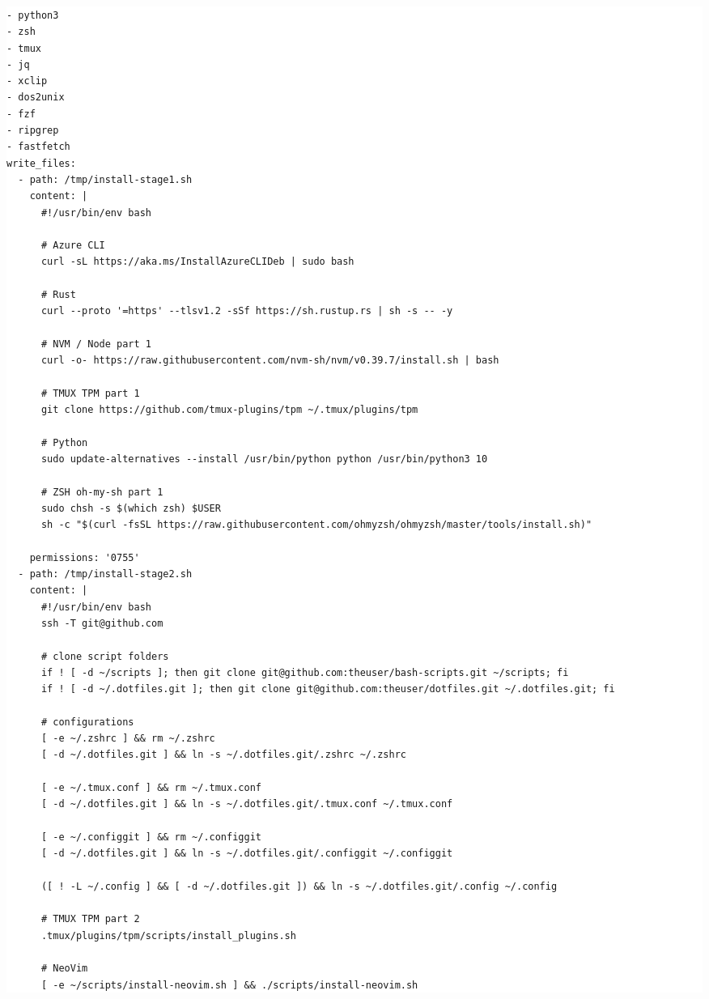 ```
- python3
- zsh
- tmux
- jq
- xclip
- dos2unix
- fzf
- ripgrep
- fastfetch
write_files:
  - path: /tmp/install-stage1.sh
    content: |
      #!/usr/bin/env bash

      # Azure CLI
      curl -sL https://aka.ms/InstallAzureCLIDeb | sudo bash

      # Rust
      curl --proto '=https' --tlsv1.2 -sSf https://sh.rustup.rs | sh -s -- -y

      # NVM / Node part 1
      curl -o- https://raw.githubusercontent.com/nvm-sh/nvm/v0.39.7/install.sh | bash

      # TMUX TPM part 1
      git clone https://github.com/tmux-plugins/tpm ~/.tmux/plugins/tpm

      # Python
      sudo update-alternatives --install /usr/bin/python python /usr/bin/python3 10

      # ZSH oh-my-sh part 1
      sudo chsh -s $(which zsh) $USER
      sh -c "$(curl -fsSL https://raw.githubusercontent.com/ohmyzsh/ohmyzsh/master/tools/install.sh)"

    permissions: '0755'
  - path: /tmp/install-stage2.sh
    content: |
      #!/usr/bin/env bash
      ssh -T git@github.com

      # clone script folders
      if ! [ -d ~/scripts ]; then git clone git@github.com:theuser/bash-scripts.git ~/scripts; fi
      if ! [ -d ~/.dotfiles.git ]; then git clone git@github.com:theuser/dotfiles.git ~/.dotfiles.git; fi

      # configurations
      [ -e ~/.zshrc ] && rm ~/.zshrc
      [ -d ~/.dotfiles.git ] && ln -s ~/.dotfiles.git/.zshrc ~/.zshrc

      [ -e ~/.tmux.conf ] && rm ~/.tmux.conf
      [ -d ~/.dotfiles.git ] && ln -s ~/.dotfiles.git/.tmux.conf ~/.tmux.conf

      [ -e ~/.configgit ] && rm ~/.configgit
      [ -d ~/.dotfiles.git ] && ln -s ~/.dotfiles.git/.configgit ~/.configgit

      ([ ! -L ~/.config ] && [ -d ~/.dotfiles.git ]) && ln -s ~/.dotfiles.git/.config ~/.config

      # TMUX TPM part 2
      .tmux/plugins/tpm/scripts/install_plugins.sh

      # NeoVim
      [ -e ~/scripts/install-neovim.sh ] && ./scripts/install-neovim.sh

```
